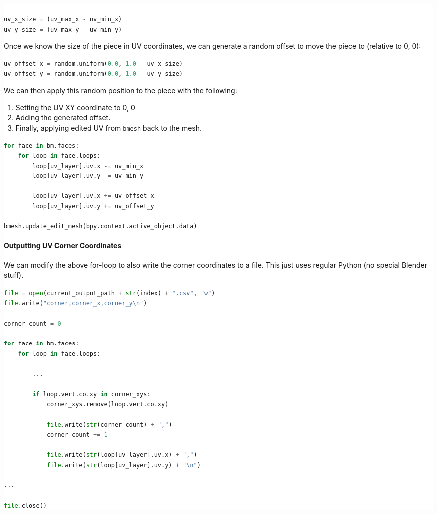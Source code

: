 ```python

uv_x_size = (uv_max_x - uv_min_x)
uv_y_size = (uv_max_y - uv_min_y)
```

Once we know the size of the piece in UV coordinates, we can generate a random offset to move the piece to (relative to 0, 0):

```python
uv_offset_x = random.uniform(0.0, 1.0 - uv_x_size)
uv_offset_y = random.uniform(0.0, 1.0 - uv_y_size)
```

We can then apply this random position to the piece with the following:

1. Setting the UV XY coordinate to 0, 0
2. Adding the generated offset.
3. Finally, applying edited UV from `bmesh` back to the mesh.

```python
for face in bm.faces:
    for loop in face.loops:
        loop[uv_layer].uv.x -= uv_min_x
        loop[uv_layer].uv.y -= uv_min_y

        loop[uv_layer].uv.x += uv_offset_x
        loop[uv_layer].uv.y += uv_offset_y

bmesh.update_edit_mesh(bpy.context.active_object.data)
```

#### Outputting UV Corner Coordinates

We can modify the above for-loop to also write the corner coordinates to a file. This just uses regular Python (no special Blender stuff).

```python
file = open(current_output_path + str(index) + ".csv", "w")
file.write("corner,corner_x,corner_y\n")

corner_count = 0

for face in bm.faces:
    for loop in face.loops:

        ...

        if loop.vert.co.xy in corner_xys:
            corner_xys.remove(loop.vert.co.xy)

            file.write(str(corner_count) + ",")
            corner_count += 1

            file.write(str(loop[uv_layer].uv.x) + ",")
            file.write(str(loop[uv_layer].uv.y) + "\n")

...

file.close()
```


[^bmesh]: [https://docs.blender.org/api/current/bmesh.html](https://docs.blender.org/api/current/bmesh.html)
[^aabb]: [https://en.wikipedia.org/wiki/Bounding_volume](https://en.wikipedia.org/wiki/Bounding_volume)